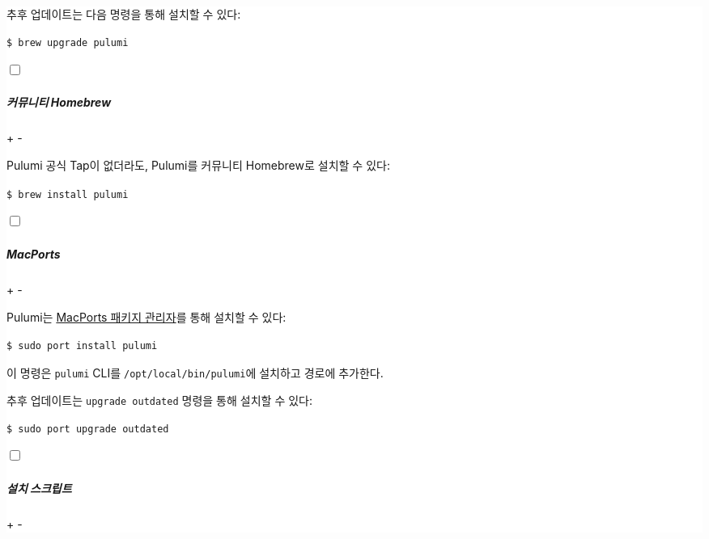 추후 업데이트는 다음 명령을 통해 설치할 수 있다:

```bash
$ brew upgrade pulumi
```

</div>
</div>

<div class="accordion-item text-2xl py-3 border-t-2">
<input type="checkbox" class="absolute hidden" id="macos-community-homebrew-tap" />
<label for="macos-community-homebrew-tap" class="accordion-label">
<h5 class="mt-2 w-2/3">커뮤니티 Homebrew</h5>
<div class="flex flex-grow justify-end items-center">
<span class="closed-accordion">+</span>
<span class="open-accordion hidden">-</span>
</div>
</label>
<div class="accordion-item-body-no-animation text-base">

Pulumi 공식 Tap이 없더라도, Pulumi를 커뮤니티 Homebrew로 설치할 수 있다:

```bash
$ brew install pulumi
```

</div>
</div>

<div class="accordion-item text-2xl py-3 border-t-2">
<input type="checkbox" class="absolute hidden" id="macos-macports" />
<label for="macos-macports" class="accordion-label">
<h5 class="mt-2 w-2/3">MacPorts</h5>
<div class="flex flex-grow justify-end items-center">
<span class="closed-accordion">+</span>
<span class="open-accordion hidden">-</span>
</div>
</label>
<div class="accordion-item-body-no-animation text-base">

Pulumi는 [MacPorts 패키지 관리자](https://www.macports.org/)를 통해 설치할 수 있다:

```bash
$ sudo port install pulumi
```

이 명령은 `pulumi` CLI를 `/opt/local/bin/pulumi`에 설치하고 경로에 추가한다.

추후 업데이트는 `upgrade outdated` 명령을 통해 설치할 수 있다:

```bash
$ sudo port upgrade outdated
```

</div>
</div>

<div class="accordion-item text-2xl py-3 border-t-2">
<input type="checkbox" class="absolute hidden" id="macos-installation-script" />
<label for="macos-installation-script" class="accordion-label">
<h5 class="mt-2 w-2/3">설치 스크립트</h5>
<div class="flex flex-grow justify-end items-center">
<span class="closed-accordion">+</span>
<span class="open-accordion hidden">-</span>
</div>
</label>
<div class="accordion-item-body-no-animation text-base">
